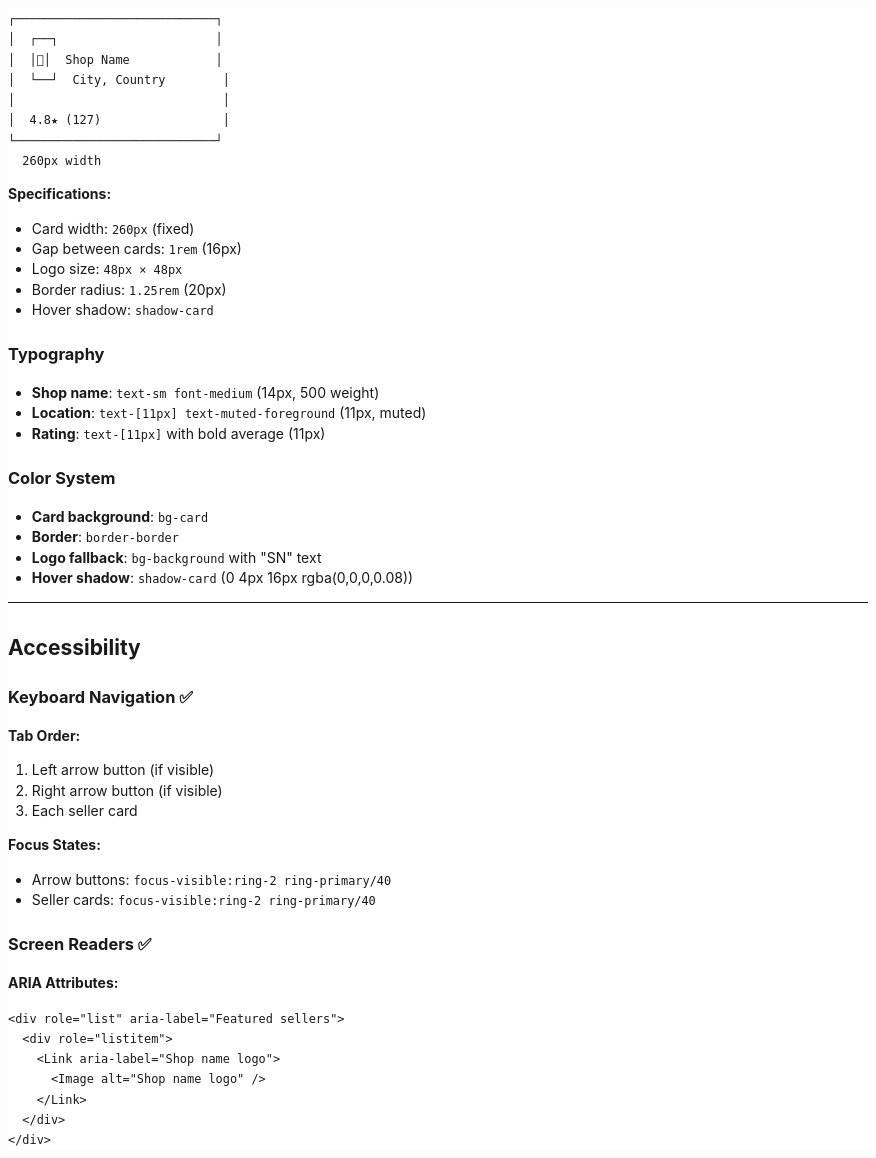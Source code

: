 ```
┌────────────────────────────┐
│  ┌──┐                      │
│  │🏪│  Shop Name            │
│  └──┘  City, Country        │
│                             │
│  4.8★ (127)                 │
└────────────────────────────┘
  260px width
```

**Specifications:**
- Card width: `260px` (fixed)
- Gap between cards: `1rem` (16px)
- Logo size: `48px × 48px`
- Border radius: `1.25rem` (20px)
- Hover shadow: `shadow-card`

### Typography

- **Shop name**: `text-sm font-medium` (14px, 500 weight)
- **Location**: `text-[11px] text-muted-foreground` (11px, muted)
- **Rating**: `text-[11px]` with bold average (11px)

### Color System

- **Card background**: `bg-card`
- **Border**: `border-border`
- **Logo fallback**: `bg-background` with "SN" text
- **Hover shadow**: `shadow-card` (0 4px 16px rgba(0,0,0,0.08))

---

## Accessibility

### Keyboard Navigation ✅

**Tab Order:**
1. Left arrow button (if visible)
2. Right arrow button (if visible)
3. Each seller card

**Focus States:**
- Arrow buttons: `focus-visible:ring-2 ring-primary/40`
- Seller cards: `focus-visible:ring-2 ring-primary/40`

### Screen Readers ✅

**ARIA Attributes:**
```tsx
<div role="list" aria-label="Featured sellers">
  <div role="listitem">
    <Link aria-label="Shop name logo">
      <Image alt="Shop name logo" />
    </Link>
  </div>
</div>
```
